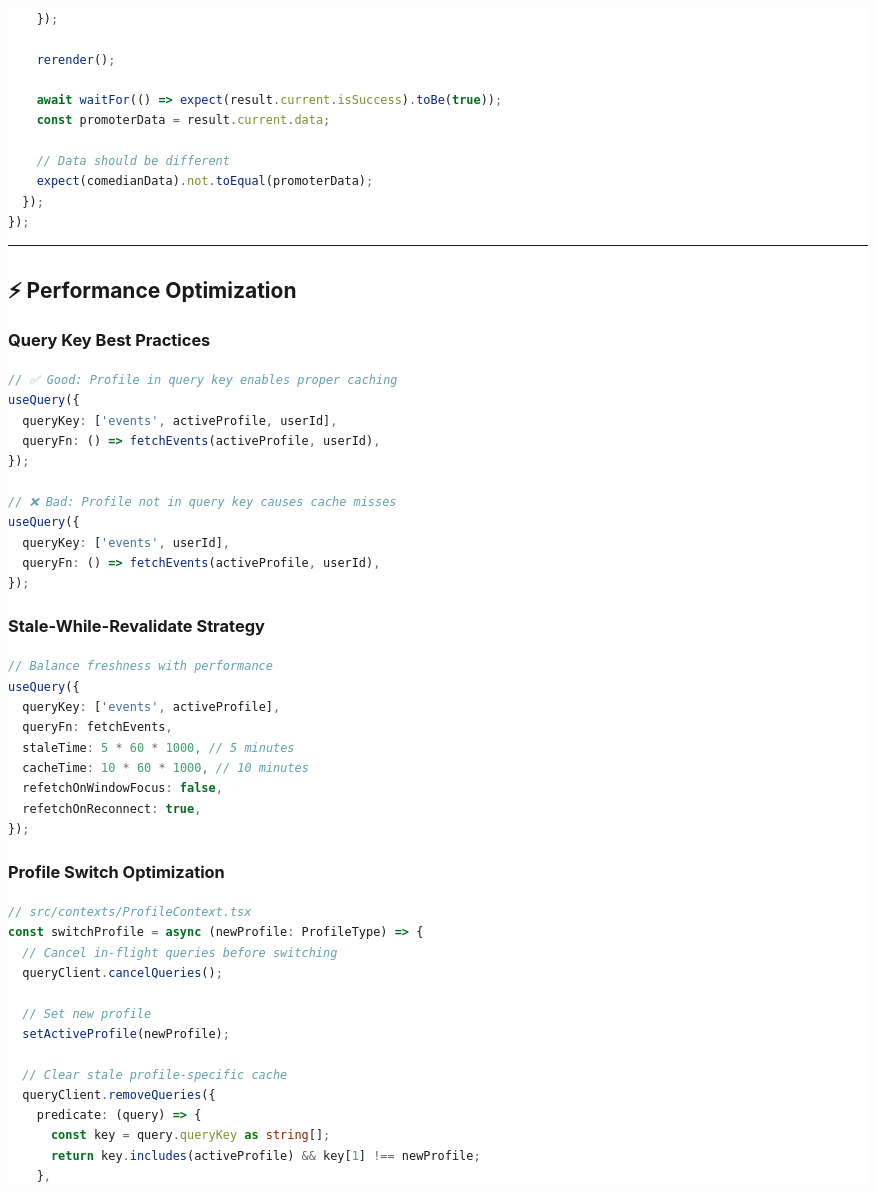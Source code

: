 ```typescript
    });

    rerender();

    await waitFor(() => expect(result.current.isSuccess).toBe(true));
    const promoterData = result.current.data;

    // Data should be different
    expect(comedianData).not.toEqual(promoterData);
  });
});
```

---

## ⚡ Performance Optimization

### Query Key Best Practices

```typescript
// ✅ Good: Profile in query key enables proper caching
useQuery({
  queryKey: ['events', activeProfile, userId],
  queryFn: () => fetchEvents(activeProfile, userId),
});

// ❌ Bad: Profile not in query key causes cache misses
useQuery({
  queryKey: ['events', userId],
  queryFn: () => fetchEvents(activeProfile, userId),
});
```

### Stale-While-Revalidate Strategy

```typescript
// Balance freshness with performance
useQuery({
  queryKey: ['events', activeProfile],
  queryFn: fetchEvents,
  staleTime: 5 * 60 * 1000, // 5 minutes
  cacheTime: 10 * 60 * 1000, // 10 minutes
  refetchOnWindowFocus: false,
  refetchOnReconnect: true,
});
```

### Profile Switch Optimization

```typescript
// src/contexts/ProfileContext.tsx
const switchProfile = async (newProfile: ProfileType) => {
  // Cancel in-flight queries before switching
  queryClient.cancelQueries();

  // Set new profile
  setActiveProfile(newProfile);

  // Clear stale profile-specific cache
  queryClient.removeQueries({
    predicate: (query) => {
      const key = query.queryKey as string[];
      return key.includes(activeProfile) && key[1] !== newProfile;
    },
```